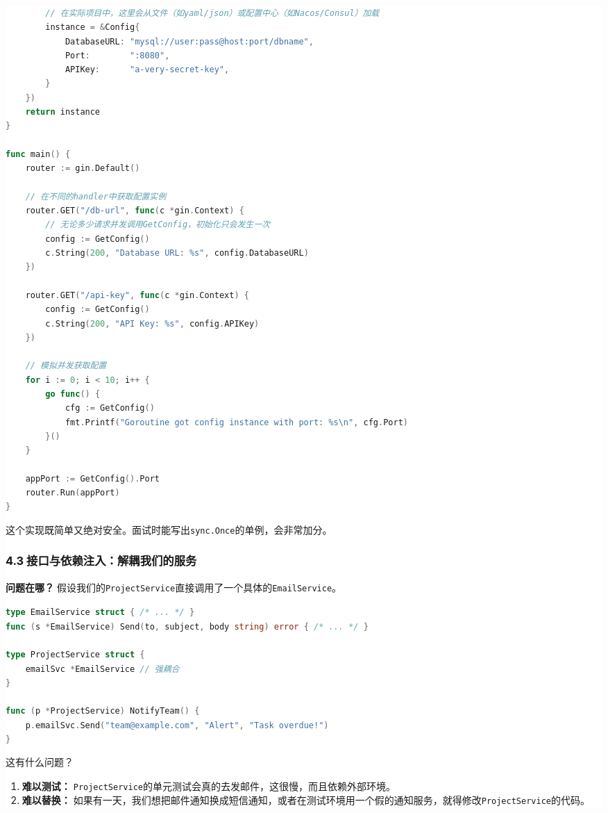 ```go
		// 在实际项目中，这里会从文件（如yaml/json）或配置中心（如Nacos/Consul）加载
		instance = &Config{
			DatabaseURL: "mysql://user:pass@host:port/dbname",
			Port:        ":8080",
			APIKey:      "a-very-secret-key",
		}
	})
	return instance
}

func main() {
	router := gin.Default()

	// 在不同的handler中获取配置实例
	router.GET("/db-url", func(c *gin.Context) {
		// 无论多少请求并发调用GetConfig，初始化只会发生一次
		config := GetConfig()
		c.String(200, "Database URL: %s", config.DatabaseURL)
	})

	router.GET("/api-key", func(c *gin.Context) {
		config := GetConfig()
		c.String(200, "API Key: %s", config.APIKey)
	})

	// 模拟并发获取配置
	for i := 0; i < 10; i++ {
		go func() {
			cfg := GetConfig()
			fmt.Printf("Goroutine got config instance with port: %s\n", cfg.Port)
		}()
	}

	appPort := GetConfig().Port
	router.Run(appPort)
}
```
这个实现既简单又绝对安全。面试时能写出`sync.Once`的单例，会非常加分。

### 4.3 接口与依赖注入：解耦我们的服务

**问题在哪？**
假设我们的`ProjectService`直接调用了一个具体的`EmailService`。

```go
type EmailService struct { /* ... */ }
func (s *EmailService) Send(to, subject, body string) error { /* ... */ }

type ProjectService struct {
	emailSvc *EmailService // 强耦合
}

func (p *ProjectService) NotifyTeam() {
	p.emailSvc.Send("team@example.com", "Alert", "Task overdue!")
}
```
这有什么问题？
1.  **难以测试：** `ProjectService`的单元测试会真的去发邮件，这很慢，而且依赖外部环境。
2.  **难以替换：** 如果有一天，我们想把邮件通知换成短信通知，或者在测试环境用一个假的通知服务，就得修改`ProjectService`的代码。
